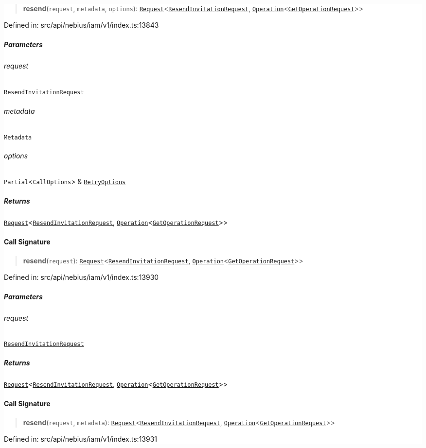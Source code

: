 > **resend**(`request`, `metadata`, `options`): [`Request`](../../../../../runtime/request/classes/Request.md)\<[`ResendInvitationRequest`](../interfaces/ResendInvitationRequest.md), [`Operation`](../../../../../runtime/operation/classes/Operation.md)\<[`GetOperationRequest`](../../../common/v1/interfaces/GetOperationRequest.md)\>\>

Defined in: src/api/nebius/iam/v1/index.ts:13843

##### Parameters

###### request

[`ResendInvitationRequest`](../interfaces/ResendInvitationRequest.md)

###### metadata

`Metadata`

###### options

`Partial`\<`CallOptions`\> & [`RetryOptions`](../../../../../runtime/request/interfaces/RetryOptions.md)

##### Returns

[`Request`](../../../../../runtime/request/classes/Request.md)\<[`ResendInvitationRequest`](../interfaces/ResendInvitationRequest.md), [`Operation`](../../../../../runtime/operation/classes/Operation.md)\<[`GetOperationRequest`](../../../common/v1/interfaces/GetOperationRequest.md)\>\>

#### Call Signature

> **resend**(`request`): [`Request`](../../../../../runtime/request/classes/Request.md)\<[`ResendInvitationRequest`](../interfaces/ResendInvitationRequest.md), [`Operation`](../../../../../runtime/operation/classes/Operation.md)\<[`GetOperationRequest`](../../../common/v1/interfaces/GetOperationRequest.md)\>\>

Defined in: src/api/nebius/iam/v1/index.ts:13930

##### Parameters

###### request

[`ResendInvitationRequest`](../interfaces/ResendInvitationRequest.md)

##### Returns

[`Request`](../../../../../runtime/request/classes/Request.md)\<[`ResendInvitationRequest`](../interfaces/ResendInvitationRequest.md), [`Operation`](../../../../../runtime/operation/classes/Operation.md)\<[`GetOperationRequest`](../../../common/v1/interfaces/GetOperationRequest.md)\>\>

#### Call Signature

> **resend**(`request`, `metadata`): [`Request`](../../../../../runtime/request/classes/Request.md)\<[`ResendInvitationRequest`](../interfaces/ResendInvitationRequest.md), [`Operation`](../../../../../runtime/operation/classes/Operation.md)\<[`GetOperationRequest`](../../../common/v1/interfaces/GetOperationRequest.md)\>\>

Defined in: src/api/nebius/iam/v1/index.ts:13931
